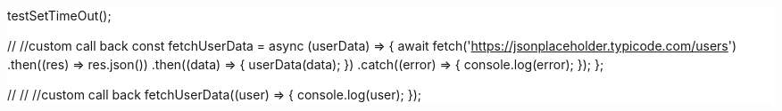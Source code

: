 testSetTimeOut();

// 
//custom call back
const fetchUserData = async (userData) => {
	await fetch('https://jsonplaceholder.typicode.com/users')
		.then((res) => res.json())
		.then((data) => {
			userData(data);
		})
		.catch((error) => {
			console.log(error);
		});
};

//
//
//custom call back
fetchUserData((user) => {
	console.log(user);
});





















